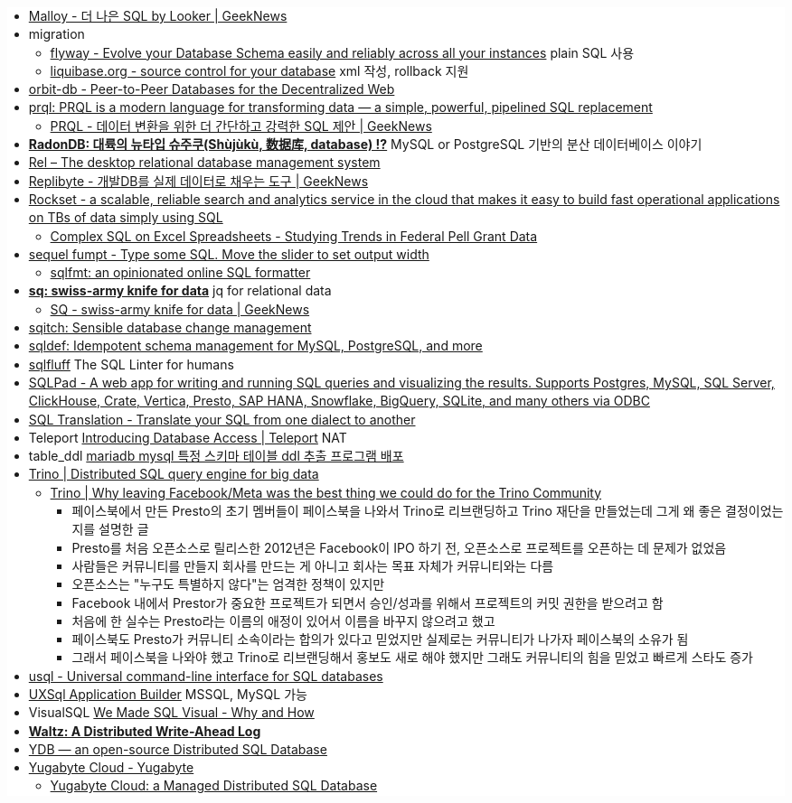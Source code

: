   * [Malloy - 더 나은 SQL by Looker | GeekNews](https://news.hada.io/topic?id=5840)
* migration
  * [flyway - Evolve your Database Schema easily and reliably across all your instances](https://flywaydb.org/) plain SQL 사용
  * [liquibase.org - source control for your database](http://www.liquibase.org/)  xml 작성, rollback 지원
* [orbit-db - Peer-to-Peer Databases for the Decentralized Web](https://github.com/orbitdb/orbit-db)
* [prql: PRQL is a modern language for transforming data — a simple, powerful, pipelined SQL replacement](https://github.com/prql/prql)
  * [PRQL - 데이터 변환을 위한 더 간단하고 강력한 SQL 제안 | GeekNews](https://news.hada.io/topic?id=5853)
* [**RadonDB: 대륙의 뉴타입 슈주쿠(Shùjùkù, 数据库, database) !?**](https://www.popit.kr/%EB%8C%80%EB%A5%99%EC%9D%98-%EB%89%B4%ED%83%80%EC%9E%85-%EC%8A%88%EC%A3%BC%EC%BF%A0shujuku-%E6%95%B0%E6%8D%AE%E5%BA%93-database/) MySQL or PostgreSQL 기반의 분산 데이터베이스 이야기
* [Rel – The desktop relational database management system](https://reldb.org/c/)
* [Replibyte - 개발DB를 실제 데이터로 채우는 도구 | GeekNews](https://news.hada.io/topic?id=6488)
* [Rockset - a scalable, reliable search and analytics service in the cloud that makes it easy to build fast operational applications on TBs of data simply using SQL](https://rockset.com)
  * [Complex SQL on Excel Spreadsheets - Studying Trends in Federal Pell Grant Data](https://towardsdatascience.com/complex-sql-on-excel-spreadsheets-274bc93ade89)
* [sequel fumpt - Type some SQL. Move the slider to set output width](https://sqlfum.pt/)
  * [sqlfmt: an opinionated online SQL formatter](https://www.cockroachlabs.com/blog/sql-fmt-online-sql-formatter/)
* [**sq: swiss-army knife for data**](https://sq.io/) jq for relational data
  * [SQ - swiss-army knife for data | GeekNews](https://news.hada.io/topic?id=3841)
* [sqitch: Sensible database change management](https://github.com/sqitchers/sqitch)
* [sqldef: Idempotent schema management for MySQL, PostgreSQL, and more](https://github.com/k0kubun/sqldef)
* [sqlfluff](https://www.sqlfluff.com/) The SQL Linter for humans
* [SQLPad - A web app for writing and running SQL queries and visualizing the results. Supports Postgres, MySQL, SQL Server, ClickHouse, Crate, Vertica, Presto, SAP HANA, Snowflake, BigQuery, SQLite, and many others via ODBC](https://rickbergfalk.github.io/sqlpad/#/)
* [SQL Translation - Translate your SQL from one dialect to another](https://www.jooq.org/translate/)
* Teleport [Introducing Database Access | Teleport](https://goteleport.com/blog/introducing-database-access/) NAT
* table_ddl [mariadb mysql 특정 스키마 테이블 ddl 추출 프로그램 배포](https://stricky.tistory.com/468)
* [Trino | Distributed SQL query engine for big data](https://trino.io/)
  * [Trino | Why leaving Facebook/Meta was the best thing we could do for the Trino Community](https://trino.io/blog/2022/08/02/leaving-facebook-meta-best-for-trino.html)
    * 페이스북에서 만든 Presto의 초기 멤버들이 페이스북을 나와서 Trino로 리브랜딩하고 Trino 재단을 만들었는데 그게 왜 좋은 결정이었는지를 설명한 글
    * Presto를 처음 오픈소스로 릴리스한 2012년은 Facebook이 IPO 하기 전, 오픈소스로 프로젝트를 오픈하는 데 문제가 없었음
    * 사람들은 커뮤니티를 만들지 회사를 만드는 게 아니고 회사는 목표 자체가 커뮤니티와는 다름
    * 오픈소스는 "누구도 특별하지 않다"는 엄격한 정책이 있지만
    * Facebook 내에서 Prestor가 중요한 프로젝트가 되면서 승인/성과를 위해서 프로젝트의 커밋 권한을 받으려고 함
    * 처음에 한 실수는 Presto라는 이름의 애정이 있어서 이름을 바꾸지 않으려고 했고
    * 페이스북도 Presto가 커뮤니티 소속이라는 합의가 있다고 믿었지만 실제로는 커뮤니티가 나가자 페이스북의 소유가 됨
    * 그래서 페이스북을 나와야 했고 Trino로 리브랜딩해서 홍보도 새로 해야 했지만 그래도 커뮤니티의 힘을 믿었고 빠르게 스타도 증가
* [usql - Universal command-line interface for SQL databases](https://github.com/xo/usql)
* [UXSql Application Builder](https://www.notion.so/UXSql-Application-Builder-18857e102ca54c37b4e5f887f68f3a55) MSSQL, MySQL 가능
* VisualSQL [We Made SQL Visual - Why and How](https://chartio.com/blog/why-we-made-sql-visual-and-how-we-finally-did-it/)
* [**Waltz: A Distributed Write-Ahead Log**](https://wecode.wepay.com/posts/waltz-a-distributed-write-ahead-log)
* [YDB — an open-source Distributed SQL Database](https://ydb.tech/)
* [Yugabyte Cloud - Yugabyte](http://www.yugabyte.com/cloud/)
  * [Yugabyte Cloud: a Managed Distributed SQL Database](https://www.infoq.com/news/2021/10/yugabyte-cloud/)
